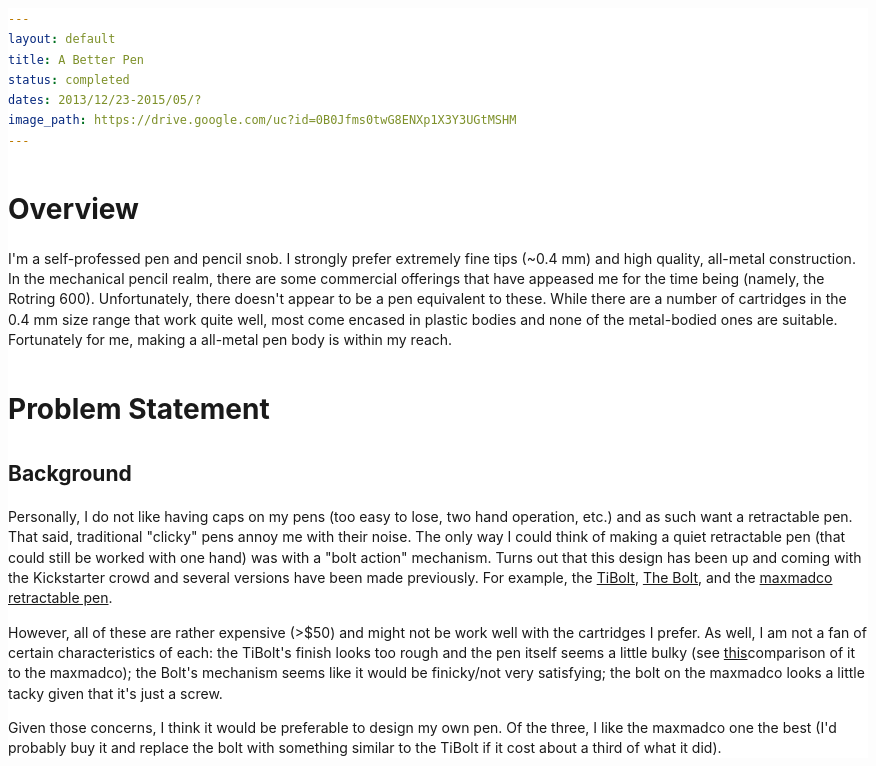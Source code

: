 ```yaml
---
layout: default
title: A Better Pen
status: completed
dates: 2013/12/23-2015/05/?
image_path: https://drive.google.com/uc?id=0B0Jfms0twG8ENXp1X3Y3UGtMSHM
---
```


# Overview

I'm a self-professed pen and pencil snob. I strongly prefer extremely fine tips
(~0.4 mm) and high quality, all-metal construction. In the mechanical pencil
realm, there are some commercial offerings that have appeased me for the time
being (namely, the Rotring 600). Unfortunately, there doesn't appear to be a
pen equivalent to these. While there are a number of cartridges in the 0.4 mm
size range that work quite well, most come encased in plastic bodies and none
of the metal-bodied ones are suitable. Fortunately for me, making a all-metal
pen body is within my reach.


# Problem Statement

## Background

Personally, I do not like having caps on my pens (too easy to lose, two hand
operation, etc.) and as such want a retractable pen. That said, traditional
"clicky" pens annoy me with their noise. The only way I could think of making a
quiet retractable pen (that could still be worked with one hand) was with a
"bolt action" mechanism. Turns out that this design has been up and coming with
the Kickstarter crowd and several versions have been made previously. For
example, the
[TiBolt](http://jumpstartcity.com/events/tibolt-the-american-made-titanium-bolt-action-pen/c),
[The
Bolt](http://fromthepencup.wordpress.com/2013/03/19/the-bolt-a-machined-bolt-action-pen/),
and the [maxmadco retractable
pen](http://maxmadco.com/products/retractable-pen/).

However, all of these are rather expensive (\>$50) and might not be work well
with the cartridges I prefer. As well, I am not a fan of certain
characteristics of each: the TiBolt's finish looks too rough and the pen itself
seems a little bulky (see
[this](http://edcforums.com/threads/the-tibolt-compared-to-the-embassy-pen-and-now-the-madmaxco.105871/)comparison
of it to the maxmadco); the Bolt's mechanism seems like it would be finicky/not
very satisfying; the bolt on the maxmadco looks a little tacky given that it's
just a screw.

Given those concerns, I think it would be preferable to design my own pen. Of
the three, I like the maxmadco one the best (I'd probably buy it and replace
the bolt with something similar to the TiBolt if it cost about a third of what
it did).
